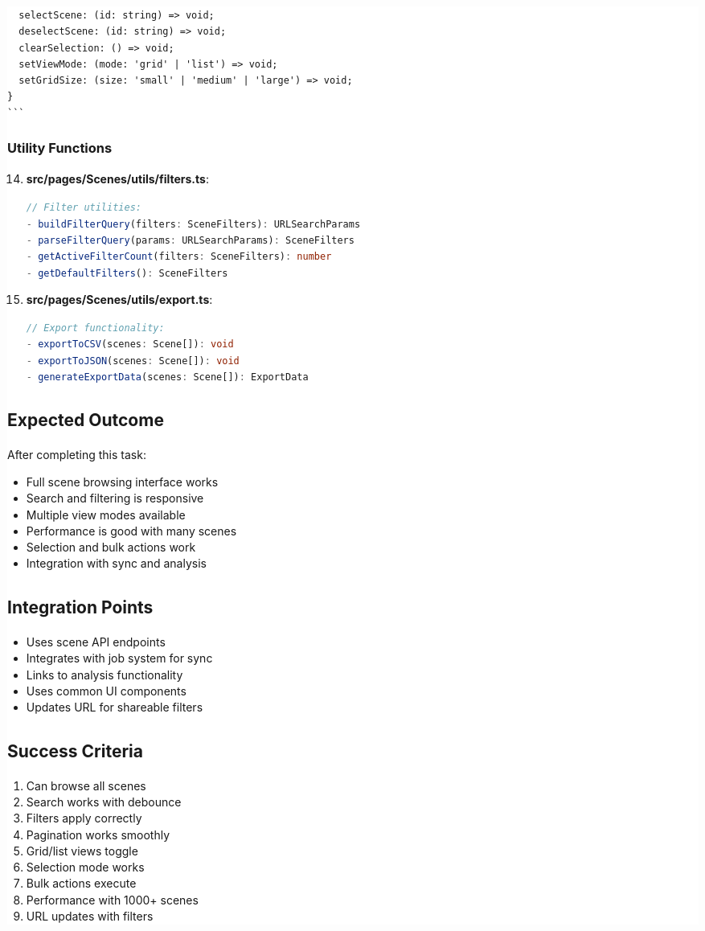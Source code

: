       selectScene: (id: string) => void;
      deselectScene: (id: string) => void;
      clearSelection: () => void;
      setViewMode: (mode: 'grid' | 'list') => void;
      setGridSize: (size: 'small' | 'medium' | 'large') => void;
    }
    ```

### Utility Functions

14. **src/pages/Scenes/utils/filters.ts**:
    ```typescript
    // Filter utilities:
    - buildFilterQuery(filters: SceneFilters): URLSearchParams
    - parseFilterQuery(params: URLSearchParams): SceneFilters
    - getActiveFilterCount(filters: SceneFilters): number
    - getDefaultFilters(): SceneFilters
    ```

15. **src/pages/Scenes/utils/export.ts**:
    ```typescript
    // Export functionality:
    - exportToCSV(scenes: Scene[]): void
    - exportToJSON(scenes: Scene[]): void
    - generateExportData(scenes: Scene[]): ExportData
    ```

## Expected Outcome

After completing this task:
- Full scene browsing interface works
- Search and filtering is responsive
- Multiple view modes available
- Performance is good with many scenes
- Selection and bulk actions work
- Integration with sync and analysis

## Integration Points
- Uses scene API endpoints
- Integrates with job system for sync
- Links to analysis functionality
- Uses common UI components
- Updates URL for shareable filters

## Success Criteria
1. Can browse all scenes
2. Search works with debounce
3. Filters apply correctly
4. Pagination works smoothly
5. Grid/list views toggle
6. Selection mode works
7. Bulk actions execute
8. Performance with 1000+ scenes
9. URL updates with filters